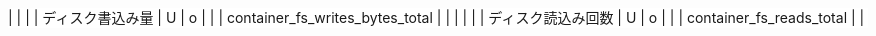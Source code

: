 |                                                                    |                                                    |                                          | ディスク書込み量                                                                                                                                                                                               | U            | o          |                                                                                                                                                                                                                                                                                                                                                                                                                                                                                                                                                                                                                                                                                                                                                                                                                                         |                                                                                                                                                                                                                                                                                                                            | container_fs_writes_bytes_total                                                                                                                                                                                                                                                                                                                                                                                                                                                                                                                                                                                                                                                                                                                                                                                                                           |                                                                                                                                                                                                                                                         |
|                                                                    |                                                    |                                          | ディスク読込み回数                                                                                                                                                                                             | U            | o          |                                                                                                                                                                                                                                                                                                                                                                                                                                                                                                                                                                                                                                                                                                                                                                                                                                         |                                                                                                                                                                                                                                                                                                                            | container_fs_reads_total                                                                                                                                                                                                                                                                                                                                                                                                                                                                                                                                                                                                                                                                                                                                                                                                                                  |                                                                                                                                                                                                                                                         |
